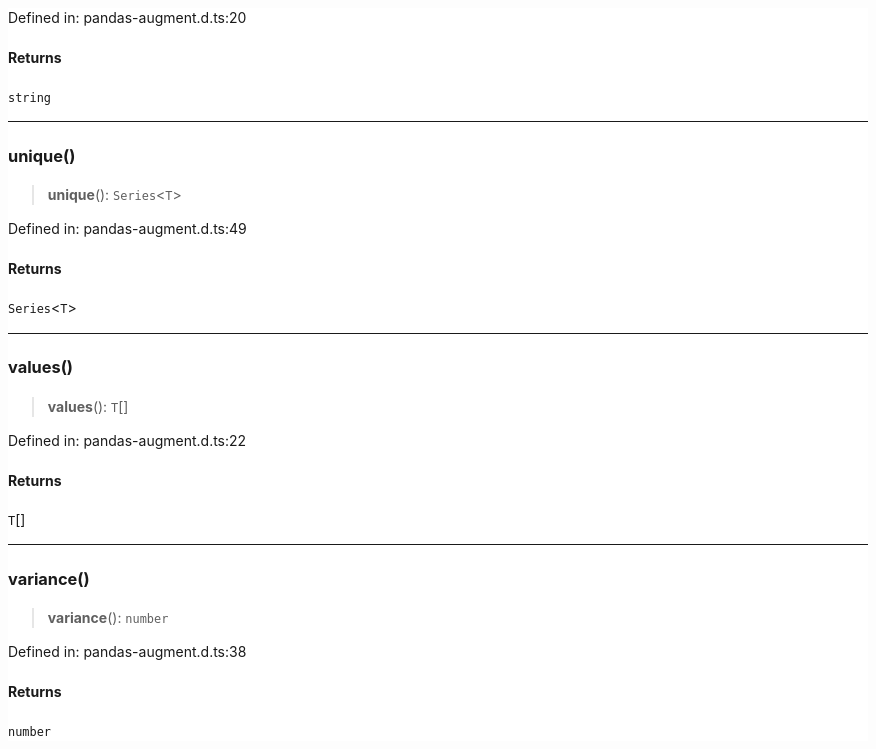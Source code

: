 Defined in: pandas-augment.d.ts:20

#### Returns

`string`

***

### unique()

> **unique**(): `Series`\<`T`\>

Defined in: pandas-augment.d.ts:49

#### Returns

`Series`\<`T`\>

***

### values()

> **values**(): `T`[]

Defined in: pandas-augment.d.ts:22

#### Returns

`T`[]

***

### variance()

> **variance**(): `number`

Defined in: pandas-augment.d.ts:38

#### Returns

`number`
